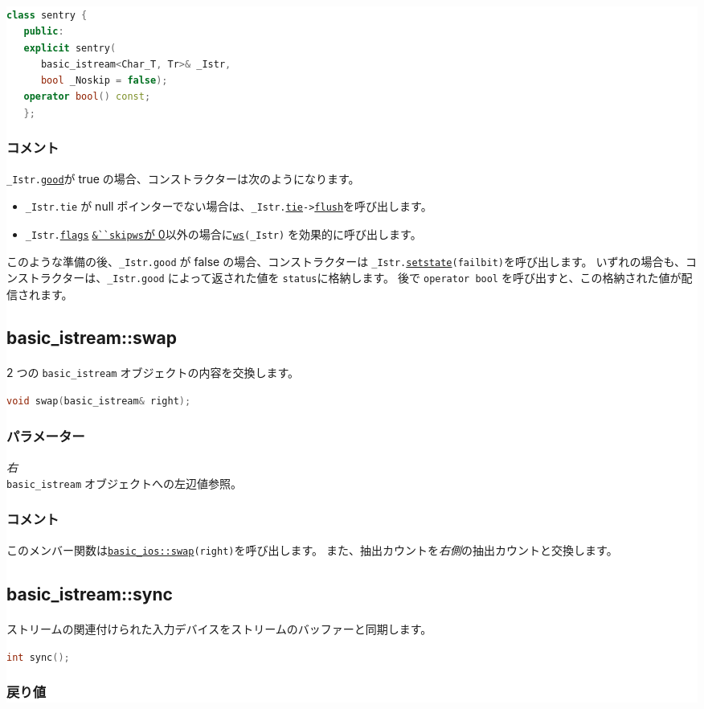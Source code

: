 ```cpp
class sentry {
   public:
   explicit sentry(
      basic_istream<Char_T, Tr>& _Istr,
      bool _Noskip = false);
   operator bool() const;
   };
```

### <a name="remarks"></a>コメント

`_Istr.`[`good`](../standard-library/basic-ios-class.md#good)が true の場合、コンストラクターは次のようになります。

- `_Istr.tie` が null ポインターでない場合は、`_Istr.`[`tie`](../standard-library/basic-ios-class.md#tie)`->`[`flush`](../standard-library/basic-ostream-class.md#flush)を呼び出します。

- `_Istr.`[`flags`](../standard-library/ios-base-class.md#flags) [`&``skipws`が 0](../standard-library/ios-functions.md#skipws)以外の場合に[`ws`](../standard-library/istream-functions.md#ws)`(_Istr)` を効果的に呼び出します。

このような準備の後、`_Istr.good` が false の場合、コンストラクターは `_Istr.`[`setstate`](../standard-library/basic-ios-class.md#setstate)`(failbit)`を呼び出します。 いずれの場合も、コンストラクターは、`_Istr.good` によって返された値を `status`に格納します。 後で `operator bool` を呼び出すと、この格納された値が配信されます。

## <a name="basic_istreamswap"></a><a name="swap"></a>  basic_istream::swap

2 つの `basic_istream` オブジェクトの内容を交換します。

```cpp
void swap(basic_istream& right);
```

### <a name="parameters"></a>パラメーター

*右*\
`basic_istream` オブジェクトへの左辺値参照。

### <a name="remarks"></a>コメント

このメンバー関数は[`basic_ios::swap`](../standard-library/basic-ios-class.md#swap)`(right)`を呼び出します。 また、抽出カウントを*右側*の抽出カウントと交換します。

## <a name="basic_istreamsync"></a><a name="sync"></a>  basic_istream::sync

ストリームの関連付けられた入力デバイスをストリームのバッファーと同期します。

```cpp
int sync();
```

### <a name="return-value"></a>戻り値
